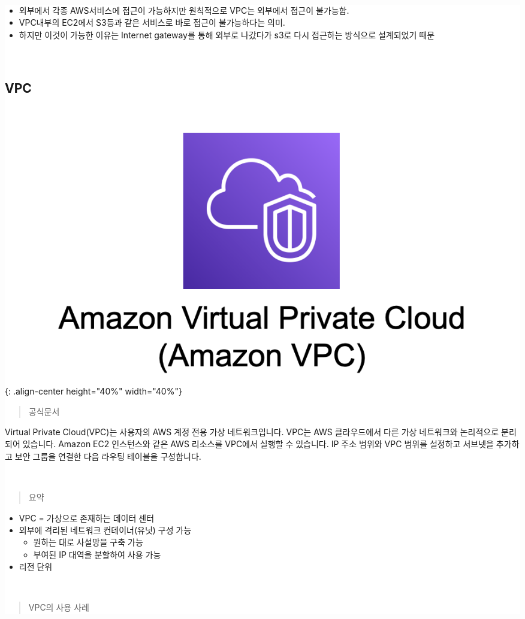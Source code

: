 - 외부에서 각종 AWS서비스에 접근이 가능하지만 원칙적으로 VPC는 외부에서 접근이 불가능함.
- VPC내부의 EC2에서 S3등과 같은 서비스로 바로 접근이 불가능하다는 의미.
- 하지만 이것이 가능한 이유는 Internet gateway를 통해 외부로 나갔다가 s3로 다시 접근하는 방식으로 설계되었기 때문

<br>



## VPC

![](/images/VPC.png){: .align-center height="40%" width="40%"}

> 공식문서

Virtual Private Cloud(VPC)는 사용자의 AWS 계정 전용 가상 네트워크입니다. VPC는 AWS 클라우드에서 다른 가상 네트워크와 논리적으로 분리되어 있습니다. Amazon EC2 인스턴스와 같은 AWS 리소스를 VPC에서 실행할 수 있습니다. IP 주소 범위와 VPC 범위를 설정하고 서브넷을 추가하고 보안 그룹을 연결한 다음 라우팅 테이블을 구성합니다.

<br>

> 요약

- VPC = 가상으로 존재하는 데이터 센터
- 외부에 격리된 네트워크 컨테이너(유닛) 구성 가능
	- 원하는 대로 사설망을 구축 가능
	- 부여된 IP 대역을 분할하여 사용 가능
- 리전 단위

<br>

> VPC의 사용 사례
